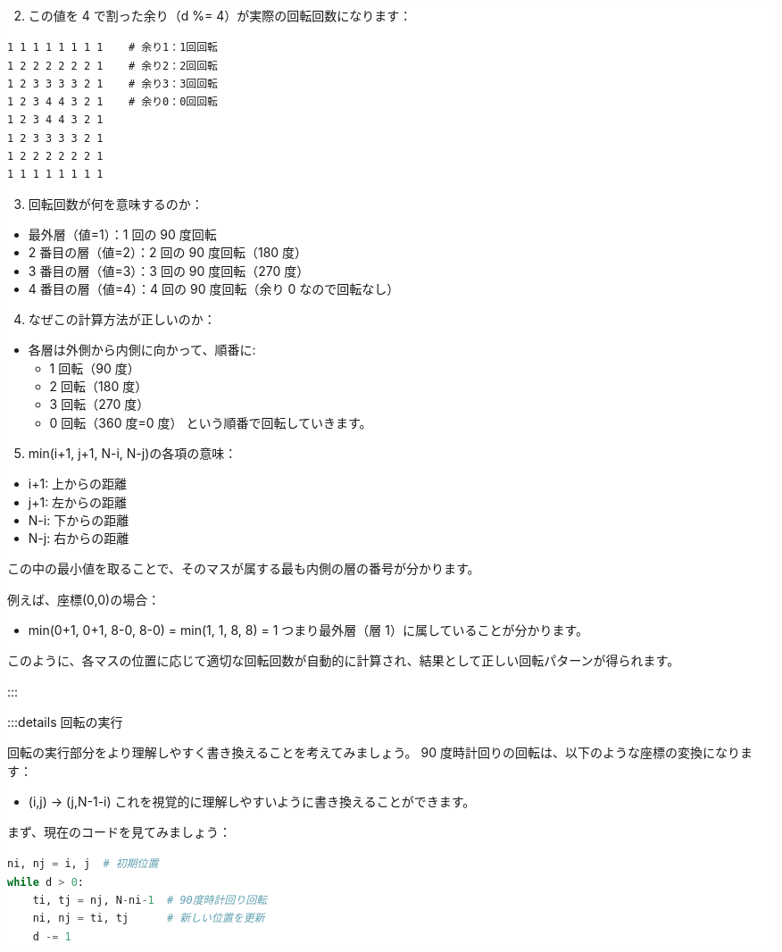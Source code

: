2. この値を 4 で割った余り（d %= 4）が実際の回転回数になります：

```
1 1 1 1 1 1 1 1    # 余り1：1回回転
1 2 2 2 2 2 2 1    # 余り2：2回回転
1 2 3 3 3 3 2 1    # 余り3：3回回転
1 2 3 4 4 3 2 1    # 余り0：0回回転
1 2 3 4 4 3 2 1
1 2 3 3 3 3 2 1
1 2 2 2 2 2 2 1
1 1 1 1 1 1 1 1
```

3. 回転回数が何を意味するのか：

- 最外層（値=1）：1 回の 90 度回転
- 2 番目の層（値=2）：2 回の 90 度回転（180 度）
- 3 番目の層（値=3）：3 回の 90 度回転（270 度）
- 4 番目の層（値=4）：4 回の 90 度回転（余り 0 なので回転なし）

4. なぜこの計算方法が正しいのか：

- 各層は外側から内側に向かって、順番に:
  - 1 回転（90 度）
  - 2 回転（180 度）
  - 3 回転（270 度）
  - 0 回転（360 度=0 度）
    という順番で回転していきます。

5. min(i+1, j+1, N-i, N-j)の各項の意味：

- i+1: 上からの距離
- j+1: 左からの距離
- N-i: 下からの距離
- N-j: 右からの距離

この中の最小値を取ることで、そのマスが属する最も内側の層の番号が分かります。

例えば、座標(0,0)の場合：

- min(0+1, 0+1, 8-0, 8-0) = min(1, 1, 8, 8) = 1
  つまり最外層（層 1）に属していることが分かります。

このように、各マスの位置に応じて適切な回転回数が自動的に計算され、結果として正しい回転パターンが得られます。

:::

:::details 回転の実行

回転の実行部分をより理解しやすく書き換えることを考えてみましょう。
90 度時計回りの回転は、以下のような座標の変換になります：

- (i,j) → (j,N-1-i)
  これを視覚的に理解しやすいように書き換えることができます。

まず、現在のコードを見てみましょう：

```python
ni, nj = i, j  # 初期位置
while d > 0:
    ti, tj = nj, N-ni-1  # 90度時計回り回転
    ni, nj = ti, tj      # 新しい位置を更新
    d -= 1
```
